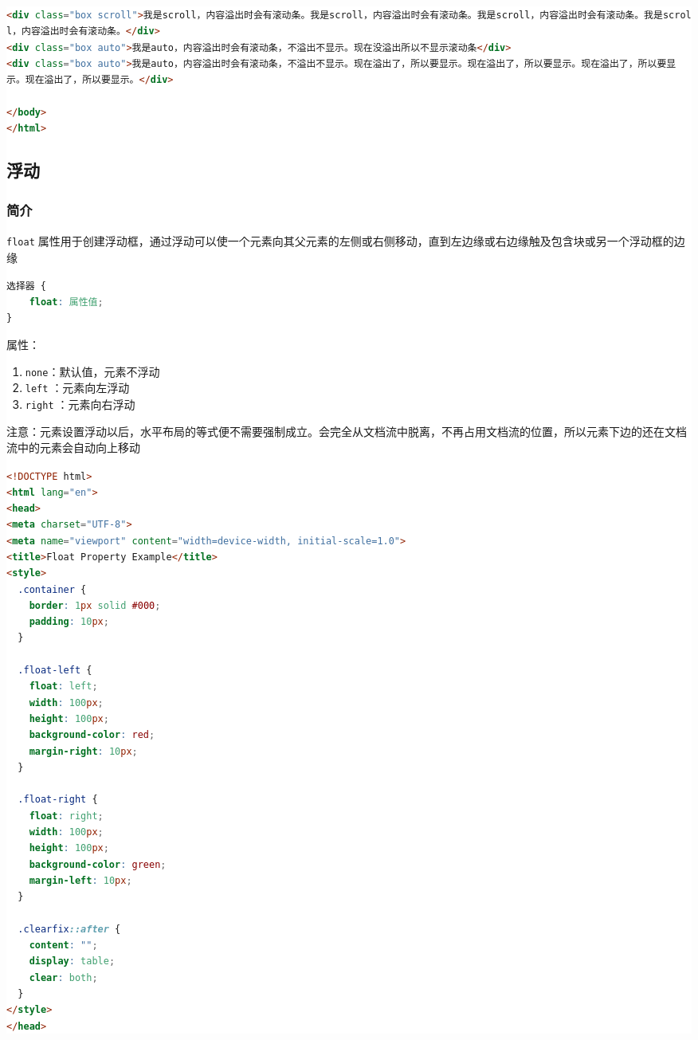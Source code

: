 ```html
<div class="box scroll">我是scroll，内容溢出时会有滚动条。我是scroll，内容溢出时会有滚动条。我是scroll，内容溢出时会有滚动条。我是scroll，内容溢出时会有滚动条。</div>
<div class="box auto">我是auto，内容溢出时会有滚动条，不溢出不显示。现在没溢出所以不显示滚动条</div>
<div class="box auto">我是auto，内容溢出时会有滚动条，不溢出不显示。现在溢出了，所以要显示。现在溢出了，所以要显示。现在溢出了，所以要显示。现在溢出了，所以要显示。</div>
 
</body>
</html>
```

## 浮动
### 简介
`float` 属性用于创建浮动框，通过浮动可以使一个元素向其父元素的左侧或右侧移动，直到左边缘或右边缘触及包含块或另一个浮动框的边缘

```css
选择器 { 
	float: 属性值; 
}
```

属性：

1. `none`：默认值，元素不浮动
2. `left` ：元素向左浮动
3. `right` ：元素向右浮动

注意：元素设置浮动以后，水平布局的等式便不需要强制成立。会完全从文档流中脱离，不再占用文档流的位置，所以元素下边的还在文档流中的元素会自动向上移动

```html
<!DOCTYPE html>
<html lang="en">
<head>
<meta charset="UTF-8">
<meta name="viewport" content="width=device-width, initial-scale=1.0">
<title>Float Property Example</title>
<style>
  .container {
    border: 1px solid #000;
    padding: 10px;
  }
 
  .float-left {
    float: left;
    width: 100px;
    height: 100px;
    background-color: red;
    margin-right: 10px;
  }
 
  .float-right {
    float: right;
    width: 100px;
    height: 100px;
    background-color: green;
    margin-left: 10px;
  }
 
  .clearfix::after {
    content: "";
    display: table;
    clear: both;
  }
</style>
</head>
```